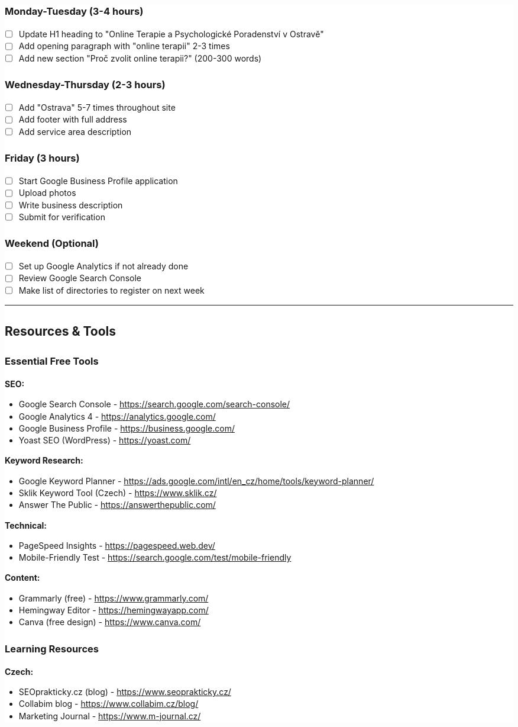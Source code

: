 ### Monday-Tuesday (3-4 hours)
- [ ] Update H1 heading to "Online Terapie a Psychologické Poradenství v Ostravě"
- [ ] Add opening paragraph with "online terapii" 2-3 times
- [ ] Add new section "Proč zvolit online terapii?" (200-300 words)

### Wednesday-Thursday (2-3 hours)
- [ ] Add "Ostrava" 5-7 times throughout site
- [ ] Add footer with full address
- [ ] Add service area description

### Friday (3 hours)
- [ ] Start Google Business Profile application
- [ ] Upload photos
- [ ] Write business description
- [ ] Submit for verification

### Weekend (Optional)
- [ ] Set up Google Analytics if not already done
- [ ] Review Google Search Console
- [ ] Make list of directories to register on next week

---

## Resources & Tools

### Essential Free Tools

**SEO:**
- Google Search Console - https://search.google.com/search-console/
- Google Analytics 4 - https://analytics.google.com/
- Google Business Profile - https://business.google.com/
- Yoast SEO (WordPress) - https://yoast.com/

**Keyword Research:**
- Google Keyword Planner - https://ads.google.com/intl/en_cz/home/tools/keyword-planner/
- Sklik Keyword Tool (Czech) - https://www.sklik.cz/
- Answer The Public - https://answerthepublic.com/

**Technical:**
- PageSpeed Insights - https://pagespeed.web.dev/
- Mobile-Friendly Test - https://search.google.com/test/mobile-friendly

**Content:**
- Grammarly (free) - https://www.grammarly.com/
- Hemingway Editor - https://hemingwayapp.com/
- Canva (free design) - https://www.canva.com/

### Learning Resources

**Czech:**
- SEOprakticky.cz (blog) - https://www.seoprakticky.cz/
- Collabim blog - https://www.collabim.cz/blog/
- Marketing Journal - https://www.m-journal.cz/
